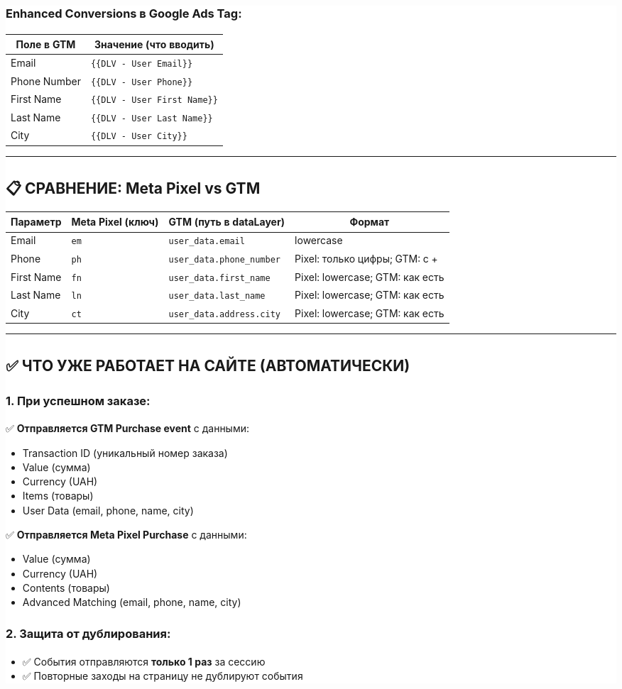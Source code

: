 ### **Enhanced Conversions в Google Ads Tag:**

| **Поле в GTM** | **Значение (что вводить)** |
|----------------|----------------------------|
| Email | `{{DLV - User Email}}` |
| Phone Number | `{{DLV - User Phone}}` |
| First Name | `{{DLV - User First Name}}` |
| Last Name | `{{DLV - User Last Name}}` |
| City | `{{DLV - User City}}` |

---

## 📋 СРАВНЕНИЕ: Meta Pixel vs GTM

| **Параметр** | **Meta Pixel (ключ)** | **GTM (путь в dataLayer)** | **Формат** |
|--------------|----------------------|---------------------------|-----------|
| Email | `em` | `user_data.email` | lowercase |
| Phone | `ph` | `user_data.phone_number` | Pixel: только цифры; GTM: с + |
| First Name | `fn` | `user_data.first_name` | Pixel: lowercase; GTM: как есть |
| Last Name | `ln` | `user_data.last_name` | Pixel: lowercase; GTM: как есть |
| City | `ct` | `user_data.address.city` | Pixel: lowercase; GTM: как есть |

---

## ✅ ЧТО УЖЕ РАБОТАЕТ НА САЙТЕ (АВТОМАТИЧЕСКИ)

### **1. При успешном заказе:**

✅ **Отправляется GTM Purchase event** с данными:
- Transaction ID (уникальный номер заказа)
- Value (сумма)
- Currency (UAH)
- Items (товары)
- User Data (email, phone, name, city)

✅ **Отправляется Meta Pixel Purchase** с данными:
- Value (сумма)
- Currency (UAH)
- Contents (товары)
- Advanced Matching (email, phone, name, city)

### **2. Защита от дублирования:**
- ✅ События отправляются **только 1 раз** за сессию
- ✅ Повторные заходы на страницу не дублируют события
